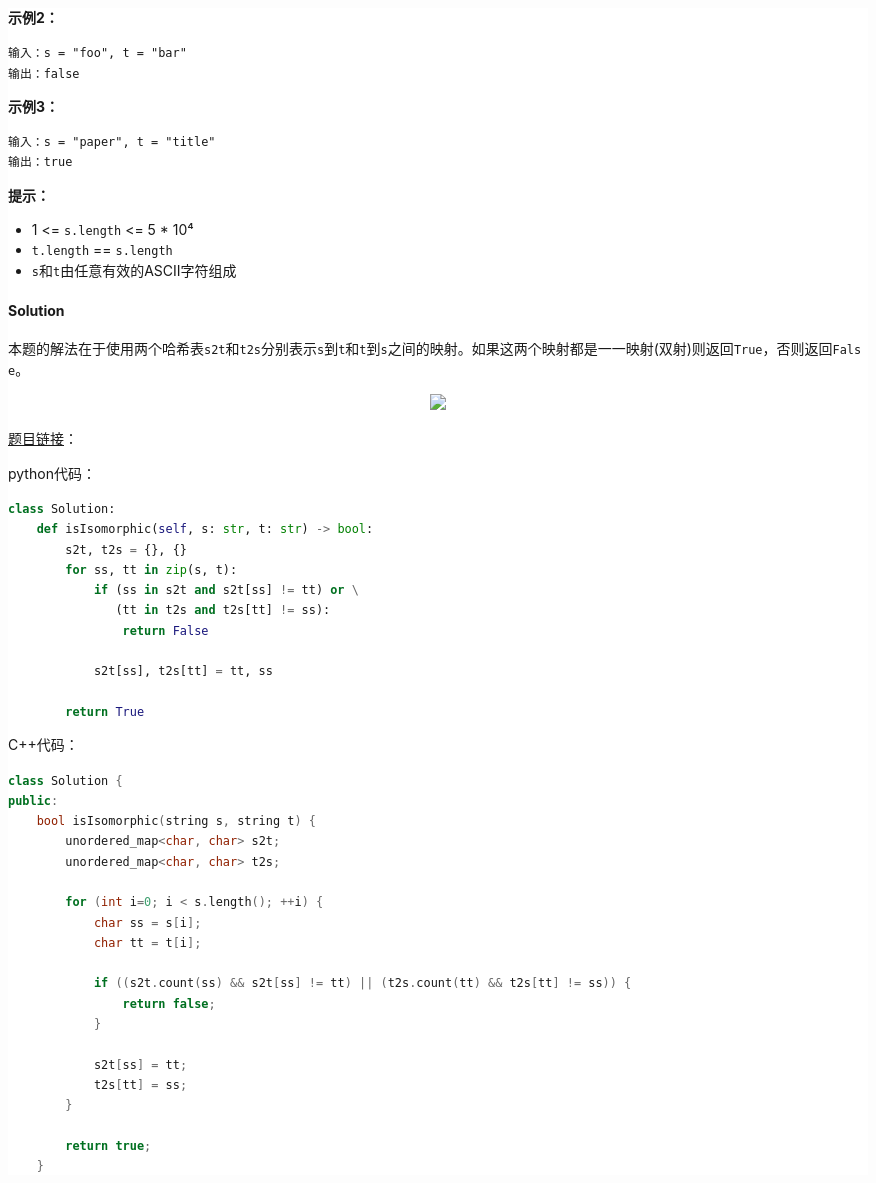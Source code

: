 **示例2：**

```
输入：s = "foo", t = "bar"
输出：false
```

**示例3：**

```
输入：s = "paper", t = "title"
输出：true
```

**提示：**

- 1 <= `s.length` <= 5 * 10⁴
- `t.length` == `s.length`
- `s`和`t`由任意有效的ASCII字符组成

#### Solution

本题的解法在于使用两个哈希表`s2t`和`t2s`分别表示`s`到`t`和`t`到`s`之间的映射。如果这两个映射都是一一映射(双射)则返回`True`，否则返回`False`。

<div align=center>
<img src="https://images.weserv.nl/?url=i.imgur.com/3sf3khi.png" width="80%">
</div>

[题目链接](https://leetcode.cn/problems/isomorphic-strings/)：

python代码：

```python
class Solution:
    def isIsomorphic(self, s: str, t: str) -> bool:
        s2t, t2s = {}, {}
        for ss, tt in zip(s, t):
            if (ss in s2t and s2t[ss] != tt) or \
               (tt in t2s and t2s[tt] != ss):
                return False
            
            s2t[ss], t2s[tt] = tt, ss

        return True
```


C++代码：

```c++
class Solution {
public:
    bool isIsomorphic(string s, string t) {
        unordered_map<char, char> s2t;
        unordered_map<char, char> t2s;

        for (int i=0; i < s.length(); ++i) {
            char ss = s[i];
            char tt = t[i];

            if ((s2t.count(ss) && s2t[ss] != tt) || (t2s.count(tt) && t2s[tt] != ss)) {
                return false;
            }

            s2t[ss] = tt;
            t2s[tt] = ss;
        }

        return true;
    }
```
